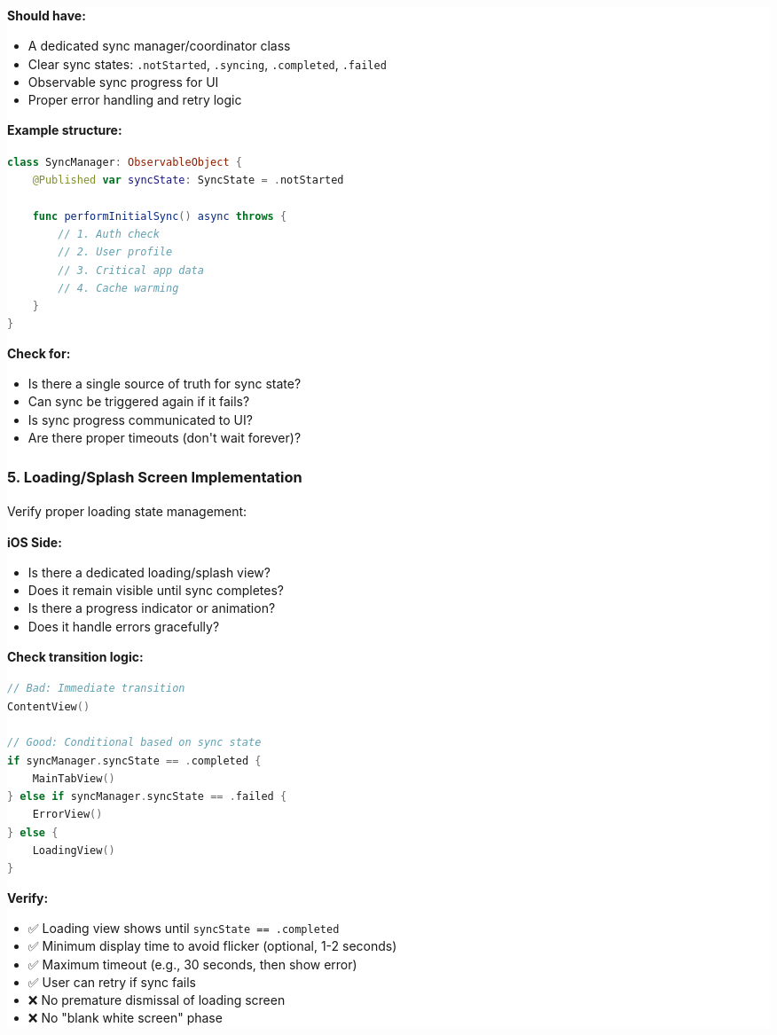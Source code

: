 **Should have:**
- A dedicated sync manager/coordinator class
- Clear sync states: `.notStarted`, `.syncing`, `.completed`, `.failed`
- Observable sync progress for UI
- Proper error handling and retry logic

**Example structure:**
```swift
class SyncManager: ObservableObject {
    @Published var syncState: SyncState = .notStarted

    func performInitialSync() async throws {
        // 1. Auth check
        // 2. User profile
        // 3. Critical app data
        // 4. Cache warming
    }
}
```

**Check for:**
- Is there a single source of truth for sync state?
- Can sync be triggered again if it fails?
- Is sync progress communicated to UI?
- Are there proper timeouts (don't wait forever)?

### 5. Loading/Splash Screen Implementation
Verify proper loading state management:

**iOS Side:**
- Is there a dedicated loading/splash view?
- Does it remain visible until sync completes?
- Is there a progress indicator or animation?
- Does it handle errors gracefully?

**Check transition logic:**
```swift
// Bad: Immediate transition
ContentView()

// Good: Conditional based on sync state
if syncManager.syncState == .completed {
    MainTabView()
} else if syncManager.syncState == .failed {
    ErrorView()
} else {
    LoadingView()
}
```

**Verify:**
- ✅ Loading view shows until `syncState == .completed`
- ✅ Minimum display time to avoid flicker (optional, 1-2 seconds)
- ✅ Maximum timeout (e.g., 30 seconds, then show error)
- ✅ User can retry if sync fails
- ❌ No premature dismissal of loading screen
- ❌ No "blank white screen" phase
